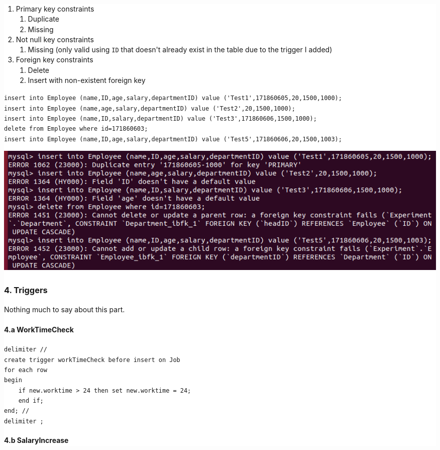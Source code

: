 1. Primary key constraints
   1. Duplicate
   2. Missing
2. Not null key constraints
   1. Missing (only valid using `ID` that doesn't already exist in the table due to the trigger I added)
3. Foreign key constraints
   1. Delete
   2. Insert with non-existent foreign key

```mysql
insert into Employee (name,ID,age,salary,departmentID) value ('Test1',171860605,20,1500,1000);
insert into Employee (name,age,salary,departmentID) value ('Test2',20,1500,1000);
insert into Employee (name,ID,salary,departmentID) value ('Test3',171860606,1500,1000);
delete from Employee where id=171860603;
insert into Employee (name,ID,age,salary,departmentID) value ('Test5',171860606,20,1500,1003);
```

<center>
    <img src="images/Errors.png">
</center>

### 4. Triggers

Nothing much to say about this part.

#### 4.a WorkTimeCheck

```mysql
delimiter //
create trigger workTimeCheck before insert on Job
for each row
begin
	if new.worktime > 24 then set new.worktime = 24;
    end if;
end; //
delimiter ;
```

#### 4.b SalaryIncrease
